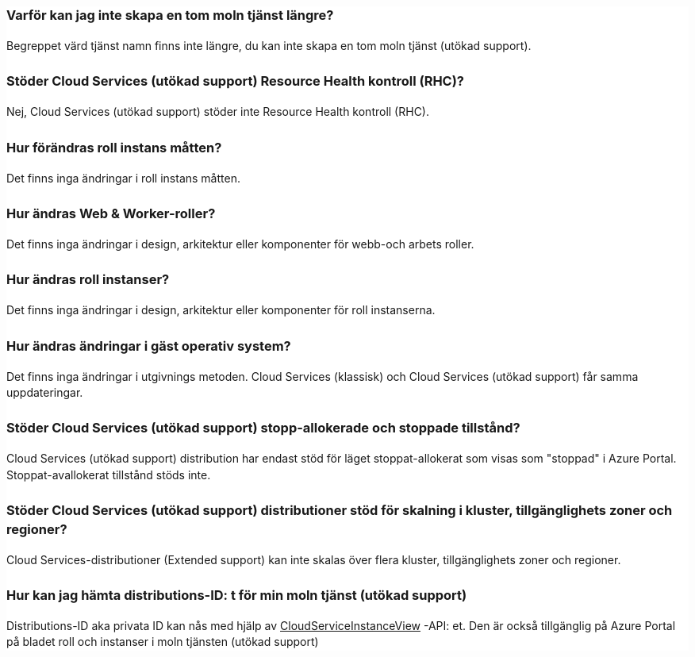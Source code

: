 ### <a name="why-cant-i-create-an-empty-cloud-service-anymore"></a>Varför kan jag inte skapa en tom moln tjänst längre?
Begreppet värd tjänst namn finns inte längre, du kan inte skapa en tom moln tjänst (utökad support).

### <a name="does-cloud-services-extended-support-support-resource-health-check-rhc"></a>Stöder Cloud Services (utökad support) Resource Health kontroll (RHC)?
Nej, Cloud Services (utökad support) stöder inte Resource Health kontroll (RHC).

### <a name="how-are-role-instance-metrics-changing"></a>Hur förändras roll instans måtten?
Det finns inga ändringar i roll instans måtten. 

### <a name="how-are-web--worker-roles-changing"></a>Hur ändras Web & Worker-roller?
Det finns inga ändringar i design, arkitektur eller komponenter för webb-och arbets roller. 

### <a name="how-are-role-instances-changing"></a>Hur ändras roll instanser?
Det finns inga ändringar i design, arkitektur eller komponenter för roll instanserna. 

### <a name="how-will-guest-os-updates-change"></a>Hur ändras ändringar i gäst operativ system?
 Det finns inga ändringar i utgivnings metoden. Cloud Services (klassisk) och Cloud Services (utökad support) får samma uppdateringar.
 
### <a name="does-cloud-services-extended-support-support-stopped-allocated-and-stopped-deallocated-states"></a>Stöder Cloud Services (utökad support) stopp-allokerade och stoppade tillstånd?

Cloud Services (utökad support) distribution har endast stöd för läget stoppat-allokerat som visas som "stoppad" i Azure Portal. Stoppat-avallokerat tillstånd stöds inte. 

### <a name="do-cloud-services-extended-support-deployments-support-scaling-across-clusters-availability-zones-and-regions"></a>Stöder Cloud Services (utökad support) distributioner stöd för skalning i kluster, tillgänglighets zoner och regioner?
Cloud Services-distributioner (Extended support) kan inte skalas över flera kluster, tillgänglighets zoner och regioner. 

### <a name="how-can-i-get-the-deployment-id-for-my-cloud-service-extended-support"></a>Hur kan jag hämta distributions-ID: t för min moln tjänst (utökad support)
Distributions-ID aka privata ID kan nås med hjälp av [CloudServiceInstanceView](https://docs.microsoft.com/rest/api/compute/cloudservices/getinstanceview#cloudserviceinstanceview) -API: et. Den är också tillgänglig på Azure Portal på bladet roll och instanser i moln tjänsten (utökad support)
